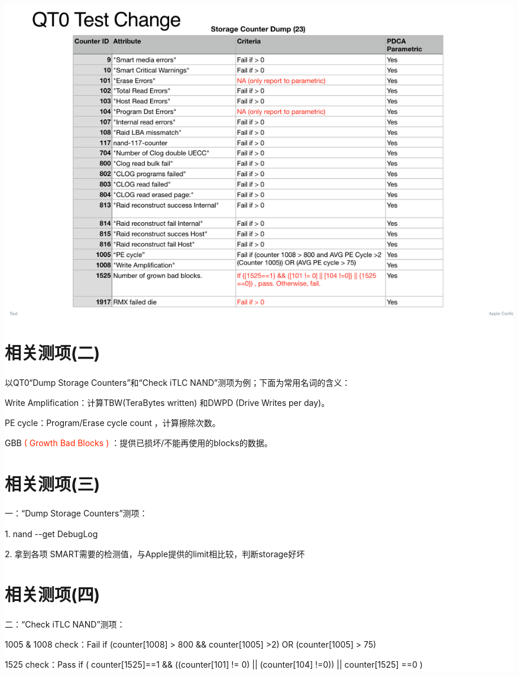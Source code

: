 ![](SSD/img/SSD6.png "Storage Counter Dump")

# 相关测项(二)

以QT0“Dump Storage Counters”和“Check iTLC NAND”测项为例；下面为常用名词的含义：

Write Amplification：计算TBW\(TeraBytes written\) 和DWPD \(Drive Writes per day\)。

PE cycle：Program/Erase cycle count ，计算擦除次数。

GBB <span style="color:#FF2600">\( Growth Bad</span>  <span style="color:#FF2600">Blocks</span>  <span style="color:#FF2600">\)</span> ：提供已损坏/不能再使用的blocks的数据。



# 相关测项(三)

一：“Dump Storage Counters”测项：

1\. nand \-\-get DebugLog

2\. 拿到各项 SMART需要的检测值，与Apple提供的limit相比较，判断storage好坏



# 相关测项(四)

二：“Check iTLC NAND”测项：

1005 & 1008 check：Fail if \(counter\[1008\] > 800 && counter\[1005\] >2\) OR \(counter\[1005\] > 75\)

1525 check：Pass if \( counter\[1525\]==1 && \(\(counter\[101\] \!= 0\) || \(counter\[104\] \!=0\)\) || counter\[1525\] ==0 \)

